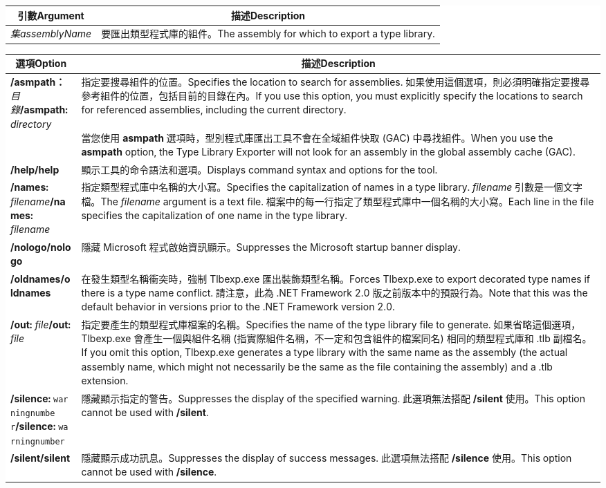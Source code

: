|<span data-ttu-id="22e20-112">引數</span><span class="sxs-lookup"><span data-stu-id="22e20-112">Argument</span></span>|<span data-ttu-id="22e20-113">描述</span><span class="sxs-lookup"><span data-stu-id="22e20-113">Description</span></span>|  
|--------------|-----------------|  
|<span data-ttu-id="22e20-114">*集*</span><span class="sxs-lookup"><span data-stu-id="22e20-114">*assemblyName*</span></span>|<span data-ttu-id="22e20-115">要匯出類型程式庫的組件。</span><span class="sxs-lookup"><span data-stu-id="22e20-115">The assembly for which to export a type library.</span></span>|  
  
|<span data-ttu-id="22e20-116">選項</span><span class="sxs-lookup"><span data-stu-id="22e20-116">Option</span></span>|<span data-ttu-id="22e20-117">描述</span><span class="sxs-lookup"><span data-stu-id="22e20-117">Description</span></span>|  
|------------|-----------------|  
|<span data-ttu-id="22e20-118">**/asmpath：** *目錄*</span><span class="sxs-lookup"><span data-stu-id="22e20-118">**/asmpath:** *directory*</span></span>|<span data-ttu-id="22e20-119">指定要搜尋組件的位置。</span><span class="sxs-lookup"><span data-stu-id="22e20-119">Specifies the location to search for assemblies.</span></span> <span data-ttu-id="22e20-120">如果使用這個選項，則必須明確指定要搜尋參考組件的位置，包括目前的目錄在內。</span><span class="sxs-lookup"><span data-stu-id="22e20-120">If you use this option, you must explicitly specify the locations to search for referenced assemblies, including the current directory.</span></span><br /><br /> <span data-ttu-id="22e20-121">當您使用 **asmpath** 選項時，型別程式庫匯出工具不會在全域組件快取 (GAC) 中尋找組件。</span><span class="sxs-lookup"><span data-stu-id="22e20-121">When you use the **asmpath** option, the Type Library Exporter will not look for an assembly in the global assembly cache (GAC).</span></span>|  
|<span data-ttu-id="22e20-122">**/help**</span><span class="sxs-lookup"><span data-stu-id="22e20-122">**/help**</span></span>|<span data-ttu-id="22e20-123">顯示工具的命令語法和選項。</span><span class="sxs-lookup"><span data-stu-id="22e20-123">Displays command syntax and options for the tool.</span></span>|  
|<span data-ttu-id="22e20-124">**/names:** *filename*</span><span class="sxs-lookup"><span data-stu-id="22e20-124">**/names:** *filename*</span></span>|<span data-ttu-id="22e20-125">指定類型程式庫中名稱的大小寫。</span><span class="sxs-lookup"><span data-stu-id="22e20-125">Specifies the capitalization of names in a type library.</span></span> <span data-ttu-id="22e20-126">*filename* 引數是一個文字檔。</span><span class="sxs-lookup"><span data-stu-id="22e20-126">The *filename* argument is a text file.</span></span> <span data-ttu-id="22e20-127">檔案中的每一行指定了類型程式庫中一個名稱的大小寫。</span><span class="sxs-lookup"><span data-stu-id="22e20-127">Each line in the file specifies the capitalization of one name in the type library.</span></span>|  
|<span data-ttu-id="22e20-128">**/nologo**</span><span class="sxs-lookup"><span data-stu-id="22e20-128">**/nologo**</span></span>|<span data-ttu-id="22e20-129">隱藏 Microsoft 程式啟始資訊顯示。</span><span class="sxs-lookup"><span data-stu-id="22e20-129">Suppresses the Microsoft startup banner display.</span></span>|  
|<span data-ttu-id="22e20-130">**/oldnames**</span><span class="sxs-lookup"><span data-stu-id="22e20-130">**/oldnames**</span></span>|<span data-ttu-id="22e20-131">在發生類型名稱衝突時，強制 Tlbexp.exe 匯出裝飾類型名稱。</span><span class="sxs-lookup"><span data-stu-id="22e20-131">Forces Tlbexp.exe to export decorated type names if there is a type name conflict.</span></span> <span data-ttu-id="22e20-132">請注意，此為 .NET Framework 2.0 版之前版本中的預設行為。</span><span class="sxs-lookup"><span data-stu-id="22e20-132">Note that this was the default behavior in versions prior to the .NET Framework version 2.0.</span></span>|  
|<span data-ttu-id="22e20-133">**/out:** *file*</span><span class="sxs-lookup"><span data-stu-id="22e20-133">**/out:** *file*</span></span>|<span data-ttu-id="22e20-134">指定要產生的類型程式庫檔案的名稱。</span><span class="sxs-lookup"><span data-stu-id="22e20-134">Specifies the name of the type library file to generate.</span></span> <span data-ttu-id="22e20-135">如果省略這個選項，Tlbexp.exe 會產生一個與組件名稱 (指實際組件名稱，不一定和包含組件的檔案同名) 相同的類型程式庫和 .tlb 副檔名。</span><span class="sxs-lookup"><span data-stu-id="22e20-135">If you omit this option, Tlbexp.exe generates a type library with the same name as the assembly (the actual assembly name, which might not necessarily be the same as the file containing the assembly) and a .tlb extension.</span></span>|  
|<span data-ttu-id="22e20-136">**/silence:** `warningnumber`</span><span class="sxs-lookup"><span data-stu-id="22e20-136">**/silence:** `warningnumber`</span></span>|<span data-ttu-id="22e20-137">隱藏顯示指定的警告。</span><span class="sxs-lookup"><span data-stu-id="22e20-137">Suppresses the display of the specified warning.</span></span> <span data-ttu-id="22e20-138">此選項無法搭配 **/silent** 使用。</span><span class="sxs-lookup"><span data-stu-id="22e20-138">This option cannot be used with **/silent**.</span></span>|  
|<span data-ttu-id="22e20-139">**/silent**</span><span class="sxs-lookup"><span data-stu-id="22e20-139">**/silent**</span></span>|<span data-ttu-id="22e20-140">隱藏顯示成功訊息。</span><span class="sxs-lookup"><span data-stu-id="22e20-140">Suppresses the display of success messages.</span></span> <span data-ttu-id="22e20-141">此選項無法搭配 **/silence** 使用。</span><span class="sxs-lookup"><span data-stu-id="22e20-141">This option cannot be used with **/silence**.</span></span>|  